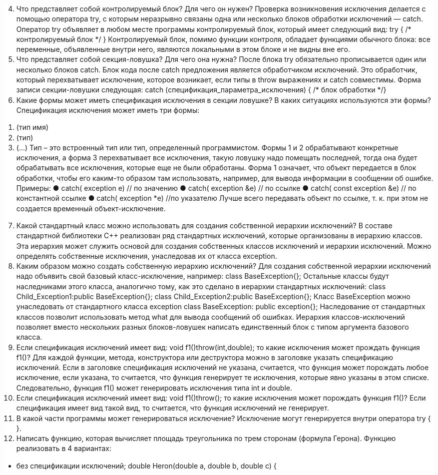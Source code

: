 4.	Что представляет собой контролируемый блок? Для чего он нужен?
Проверка возникновения исключения делается с помощью оператора try, с которым неразрывно связаны одна или несколько блоков обработки исключений — catch. Оператор try объявляет в любом месте программы контролируемый блок, который имеет следующий вид:
try { /* контролируемый блок */ }
Контролируемый блок, помимо функции контроля, обладает функциями обычного блока: все переменные, объявленные внутри него, являются локальными в этом блоке и не видны вне его.
5.	Что представляет собой секция-ловушка? Для чего она нужна?
После блока try обязательно прописывается один или несколько блоков catch. Блок кода после catch предложения является обработчиком исключений. Это обработчик, который перехватывает исключение, которое возникает, если типы в throw выражениях и catch совместимы. Форма записи секции-ловушки следующая:
catch (спецификация_параметра_исключения) { /* блок обработки */}
6.	Какие формы может иметь спецификация исключения в секции ловушке? В каких ситуациях используются эти формы?
Спецификация исключения может иметь три формы:
1) (тип имя) 
2) (тип)
3) (…)
Тип – это встроенный тип или тип, определенный программистом.
Формы 1 и 2 обрабатывают конкретные исключения, а форма 3 перехватывает все исключения, такую ловушку надо помещать последней, тогда она будет обрабатывать все исключения, которые еще не были обработаны.
Форма 1 означает, что объект передается в блок обработки, чтобы его каким-то образом там использовать, например, для вывода информации в сообщении об ошибке. Примеры:
●	catch( exception e) // по значению 
●	catch( exception &e) // по ссылке
●	catch( const exception &e) // по константной ссылке 
●	catch( exception *e) //по указателю
Лучше всего передавать объект по ссылке, т. к. при этом не создается временный объект-исключение.
7.	Какой стандартный класс можно использовать для создания собственной иерархии исключений?
В составе стандартной библиотеки С++ реализован ряд стандартных исключений, которые организованы в иерархию классов.
Эта иерархия может служить основой для создания собственных классов исключений и иерархии исключений. Можно определять собственные исключения, унаследовав их от класса exception.
8.	Каким образом можно создать собственную иерархию исключений?
Для создания собственной иерархии исключений надо объявить свой базовый класс-исключение, например:
class BaseException{};
Остальные классы будут наследниками этого класса, аналогично тому, как это сделано в иерархии стандартных исключений:
class Child_Exception1:public BaseException{}; 
class Child_Exception2:public BaseException{};
Класс BaseException можно унаследовать от стандартного класса exception class BaseException: public exception{};
Наследование от стандартных классов позволит использовать метод what для вывода сообщений об ошибках.
Иерархия классов-исключений позволяет вместо нескольких разных блоков-ловушек написать единственный блок с типом аргумента базового класса.
9.	Если спецификация исключений имеет вид: 
void f1()throw(int,double); 
то какие исключения может прождать функция f1()?
Для каждой функции, метода, конструктора или деструктора можно в заголовке указать спецификацию исключений. Если в заголовке спецификация исключений не указана, считается, что функция может порождать любое исключение, если указана, то считается, что функция генерирует те исключения, которые явно указаны в этом списке.
Следовательно, функция f1() может генерировать исключения типа int и double.
10.	 Если спецификация исключений имеет вид: void f1()throw(); то какие исключения может порождать функция f1()?
Если спецификация имеет вид такой вид, то считается, что функция исключений не генерирует.
11.	 В какой части программы может генерироваться исключение?
Исключение могут генерируется внутри оператора try { }.
12.	 Написать функцию, которая вычисляет площадь треугольника по трем сторонам (формула Герона).
Функцию реализовать в 4 вариантах:
-	без спецификации исключений; 
double Heron(double a, double b, double c) {